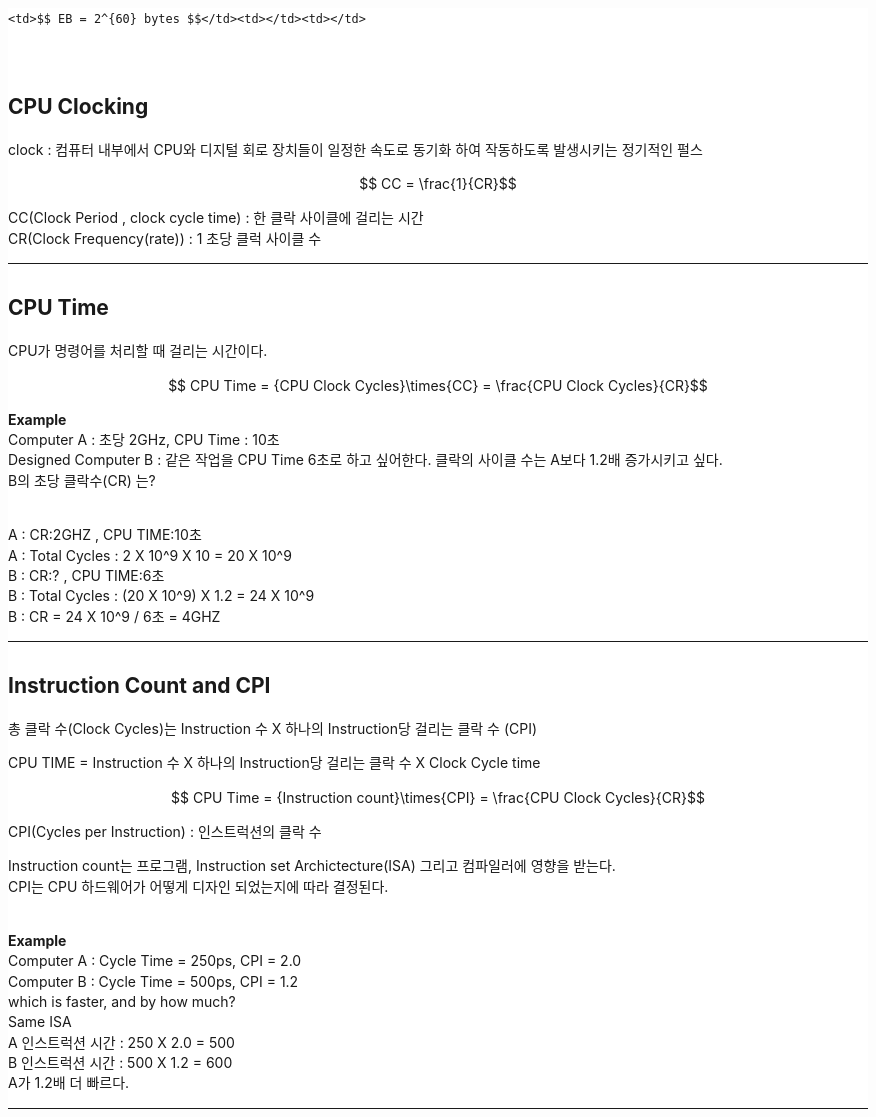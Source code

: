     <td>$$ EB = 2^{60} bytes $$</td><td></td><td></td>
  </tr>
</table>
</p>
<br>


<h2 id="headings">CPU Clocking</h2>
<p>
clock : 컴퓨터 내부에서 CPU와 디지털 회로 장치들이 일정한 속도로 동기화 하여 작동하도록 발생시키는 정기적인 펄스<br>

$$ CC = \frac{1}{CR}$$

CC(Clock Period , clock cycle time) : 한 클락 사이클에 걸리는 시간<br>
CR(Clock Frequency(rate)) : 1 초당 클럭 사이클 수<br>
</p>
<hr>

<h2 id="headings">CPU Time</h2>
<p style="cambria_math">
CPU가 명령어를 처리할 때 걸리는 시간이다.<br>

$$ CPU Time = {CPU Clock Cycles}\times{CC} = \frac{CPU Clock Cycles}{CR}$$

<b>Example</b><br>
Computer A : 초당 2GHz, CPU Time : 10초 <br>
Designed Computer B : 같은 작업을 CPU Time 6초로 하고 싶어한다. 클락의 사이클 수는 A보다 1.2배 증가시키고 싶다.<br>
B의 초당 클락수(CR) 는?<br><br>

A : CR:2GHZ , CPU TIME:10초<br>
A : Total Cycles : 2 X 10^9 X 10 = 20 X 10^9<br>
B : CR:? , CPU TIME:6초<br>
B : Total Cycles : (20 X 10^9) X 1.2 = 24 X 10^9<br>
B : CR = 24 X 10^9 / 6초 = 4GHZ<br>
</p>
<hr>

<h2 id="headings">Instruction Count and CPI</h2>
<p>
총 클락 수(Clock Cycles)는 Instruction 수 X 하나의 Instruction당 걸리는 클락 수 (CPI) <br>

CPU TIME = Instruction 수 X 하나의 Instruction당 걸리는 클락 수 X Clock Cycle time <br>

$$ CPU Time = {Instruction count}\times{CPI} = \frac{CPU Clock Cycles}{CR}$$

CPI(Cycles per Instruction) : 인스트럭션의 클락 수

Instruction count는 프로그램, Instruction set Archictecture(ISA) 그리고 컴파일러에 영향을 받는다.<br>
CPI는 CPU 하드웨어가 어떻게 디자인 되었는지에 따라 결정된다.<br>

<br><b>Example</b><br>
Computer A : Cycle Time = 250ps, CPI = 2.0<br>
Computer B : Cycle Time = 500ps, CPI = 1.2<br>
which is faster, and by how much?<br>
Same ISA<br>
A 인스트럭션 시간 : 250 X 2.0 = 500 <br>
B 인스트럭션 시간 : 500 X 1.2 = 600 <br>
A가 1.2배 더 빠르다. <br>
</p>
<hr>

